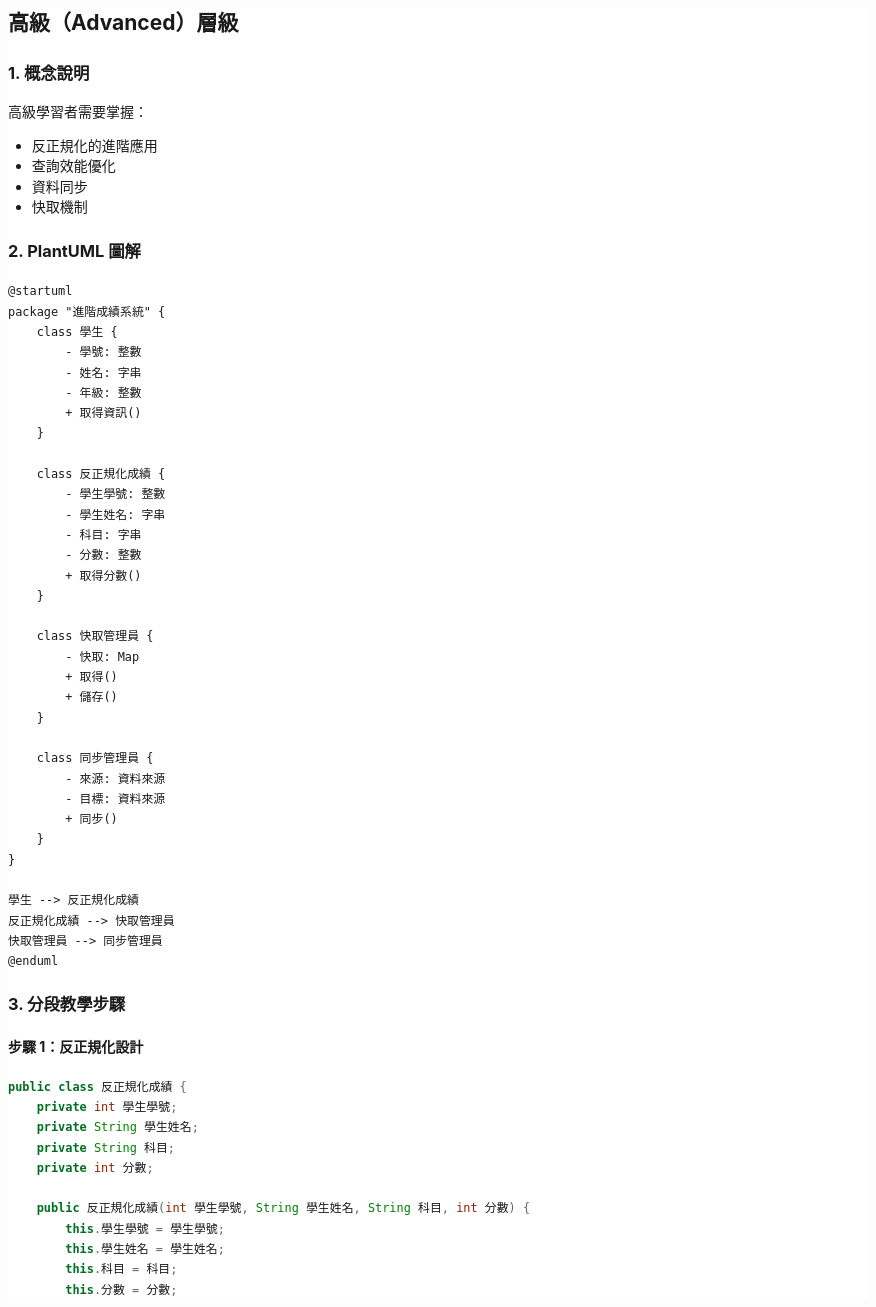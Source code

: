 ## 高級（Advanced）層級

### 1. 概念說明
高級學習者需要掌握：
- 反正規化的進階應用
- 查詢效能優化
- 資料同步
- 快取機制

### 2. PlantUML 圖解
```plantuml
@startuml
package "進階成績系統" {
    class 學生 {
        - 學號: 整數
        - 姓名: 字串
        - 年級: 整數
        + 取得資訊()
    }
    
    class 反正規化成績 {
        - 學生學號: 整數
        - 學生姓名: 字串
        - 科目: 字串
        - 分數: 整數
        + 取得分數()
    }
    
    class 快取管理員 {
        - 快取: Map
        + 取得()
        + 儲存()
    }
    
    class 同步管理員 {
        - 來源: 資料來源
        - 目標: 資料來源
        + 同步()
    }
}

學生 --> 反正規化成績
反正規化成績 --> 快取管理員
快取管理員 --> 同步管理員
@enduml
```

### 3. 分段教學步驟

#### 步驟 1：反正規化設計
```java
public class 反正規化成績 {
    private int 學生學號;
    private String 學生姓名;
    private String 科目;
    private int 分數;
    
    public 反正規化成績(int 學生學號, String 學生姓名, String 科目, int 分數) {
        this.學生學號 = 學生學號;
        this.學生姓名 = 學生姓名;
        this.科目 = 科目;
        this.分數 = 分數;
```